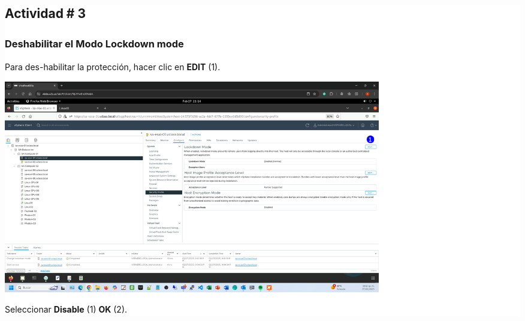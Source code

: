 ## **Actividad \# 3**

### **Deshabilitar el Modo Lockdown mode**

Para des-habilitar la protección, hacer clic en **EDIT** (1).

<img src="./media/image15.png" style="width:6.5in;height:3.65625in"
alt="A computer screen shot of a computer Description automatically generated" />

Seleccionar **Disable** (1) **OK** (2).
